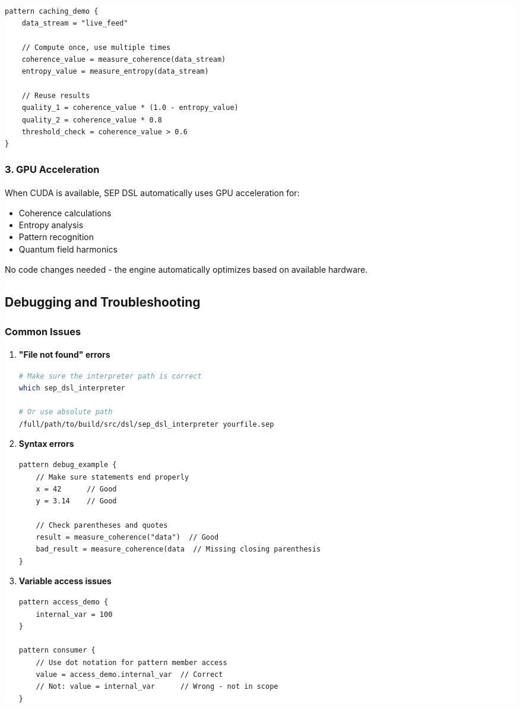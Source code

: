 ```sep
pattern caching_demo {
    data_stream = "live_feed"
    
    // Compute once, use multiple times
    coherence_value = measure_coherence(data_stream)
    entropy_value = measure_entropy(data_stream)
    
    // Reuse results
    quality_1 = coherence_value * (1.0 - entropy_value)
    quality_2 = coherence_value * 0.8
    threshold_check = coherence_value > 0.6
}
```

### 3. GPU Acceleration

When CUDA is available, SEP DSL automatically uses GPU acceleration for:
- Coherence calculations
- Entropy analysis
- Pattern recognition
- Quantum field harmonics

No code changes needed - the engine automatically optimizes based on available hardware.

## Debugging and Troubleshooting

### Common Issues

1. **"File not found" errors**
   ```bash
   # Make sure the interpreter path is correct
   which sep_dsl_interpreter
   
   # Or use absolute path
   /full/path/to/build/src/dsl/sep_dsl_interpreter yourfile.sep
   ```

2. **Syntax errors**
   ```sep
   pattern debug_example {
       // Make sure statements end properly
       x = 42      // Good
       y = 3.14    // Good
       
       // Check parentheses and quotes
       result = measure_coherence("data")  // Good
       bad_result = measure_coherence(data  // Missing closing parenthesis
   }
   ```

3. **Variable access issues**
   ```sep
   pattern access_demo {
       internal_var = 100
   }
   
   pattern consumer {
       // Use dot notation for pattern member access
       value = access_demo.internal_var  // Correct
       // Not: value = internal_var      // Wrong - not in scope
   }
   ```
